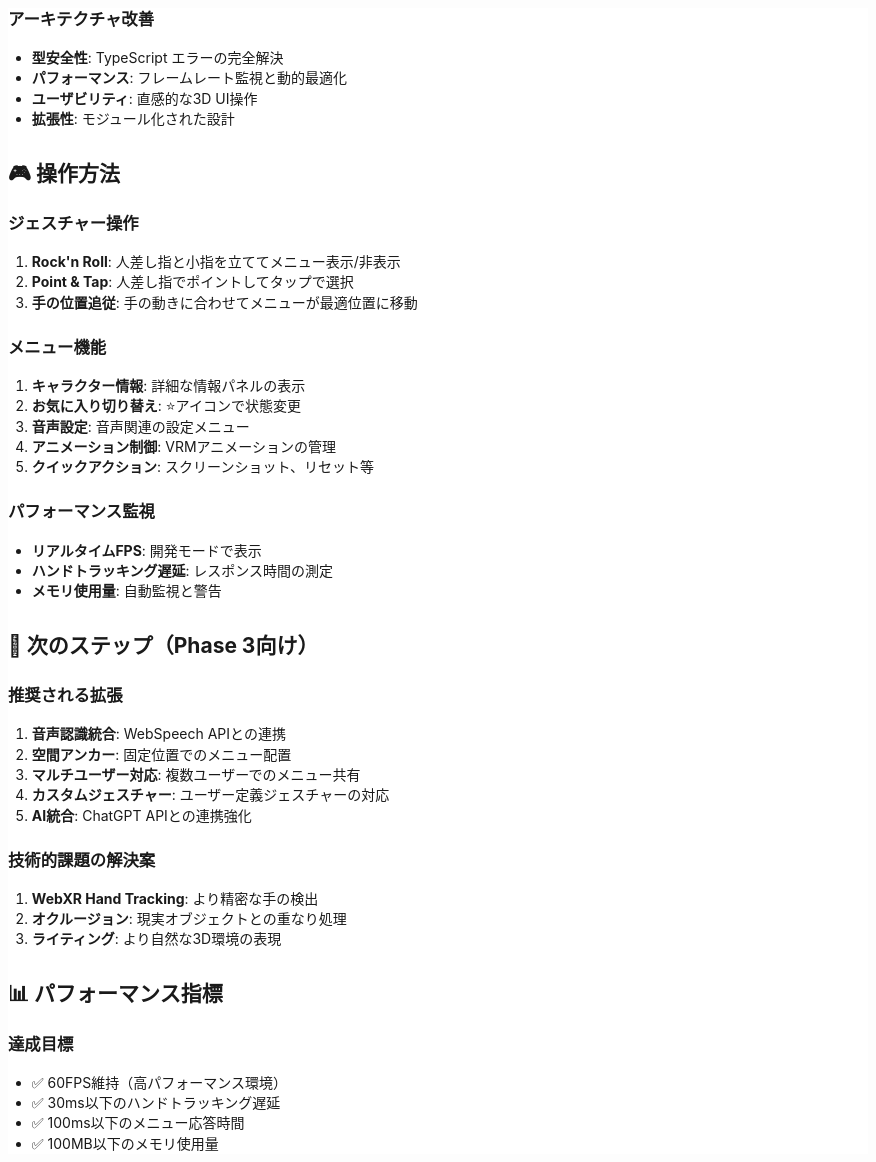 ### アーキテクチャ改善

- **型安全性**: TypeScript エラーの完全解決
- **パフォーマンス**: フレームレート監視と動的最適化
- **ユーザビリティ**: 直感的な3D UI操作
- **拡張性**: モジュール化された設計

## 🎮 操作方法

### ジェスチャー操作

1. **Rock'n Roll**: 人差し指と小指を立ててメニュー表示/非表示
2. **Point & Tap**: 人差し指でポイントしてタップで選択
3. **手の位置追従**: 手の動きに合わせてメニューが最適位置に移動

### メニュー機能

1. **キャラクター情報**: 詳細な情報パネルの表示
2. **お気に入り切り替え**: ⭐アイコンで状態変更
3. **音声設定**: 音声関連の設定メニュー
4. **アニメーション制御**: VRMアニメーションの管理
5. **クイックアクション**: スクリーンショット、リセット等

### パフォーマンス監視

- **リアルタイムFPS**: 開発モードで表示
- **ハンドトラッキング遅延**: レスポンス時間の測定
- **メモリ使用量**: 自動監視と警告

## 🚀 次のステップ（Phase 3向け）

### 推奨される拡張

1. **音声認識統合**: WebSpeech APIとの連携
2. **空間アンカー**: 固定位置でのメニュー配置
3. **マルチユーザー対応**: 複数ユーザーでのメニュー共有
4. **カスタムジェスチャー**: ユーザー定義ジェスチャーの対応
5. **AI統合**: ChatGPT APIとの連携強化

### 技術的課題の解決案

1. **WebXR Hand Tracking**: より精密な手の検出
2. **オクルージョン**: 現実オブジェクトとの重なり処理
3. **ライティング**: より自然な3D環境の表現

## 📊 パフォーマンス指標

### 達成目標

- ✅ 60FPS維持（高パフォーマンス環境）
- ✅ 30ms以下のハンドトラッキング遅延
- ✅ 100ms以下のメニュー応答時間
- ✅ 100MB以下のメモリ使用量
